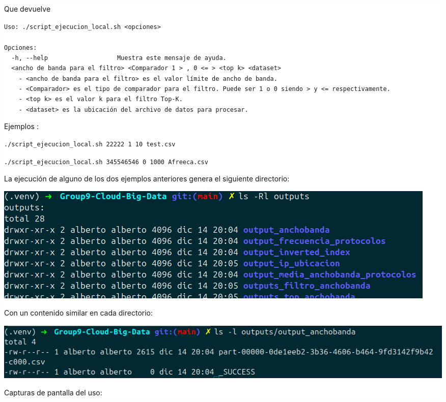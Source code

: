 Que devuelve

```shell
Uso: ./script_ejecucion_local.sh <opciones>

Opciones:
  -h, --help                   Muestra este mensaje de ayuda.
  <ancho de banda para el filtro> <Comparador 1 > , 0 <= > <top k> <dataset>
    - <ancho de banda para el filtro> es el valor límite de ancho de banda.
    - <Comparador> es el tipo de comparador para el filtro. Puede ser 1 o 0 siendo > y <= respectivamente.
    - <top k> es el valor k para el filtro Top-K.
    - <dataset> es la ubicación del archivo de datos para procesar.
```

Ejemplos :

```bash
./script_ejecucion_local.sh 22222 1 10 test.csv
```

```bash
./script_ejecucion_local.sh 345546546 0 1000 Afreeca.csv
```

La ejecución de alguno de los dos ejemplos anteriores genera el siguiente directorio:

![Imagen de la estructura de outputs](./docs/imagenes/estructura_outputs.png)

Con un contenido similar en cada directorio:

![Imagen del contenido de outputs](./docs/imagenes/contenido_outputs.png)

Capturas de pantalla del uso:
